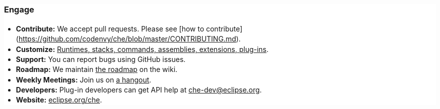 ### Engage
* **Contribute:** We accept pull requests. Please see [how to contribute] (https://github.com/codenvy/che/blob/master/CONTRIBUTING.md).
* **Customize:** [Runtimes, stacks, commands, assemblies, extensions, plug-ins](https://github.com/eclipse/che/blob/master/CUSTOMIZING.md).
* **Support:** You can report bugs using GitHub issues.
* **Roadmap:** We maintain [the roadmap](https://github.com/eclipse/che/wiki/Roadmap) on the wiki. 
* **Weekly Meetings:** Join us on [a hangout](https://github.com/eclipse/che/wiki/Roadmap-Meeting-Schedule). 
* **Developers:** Plug-in developers can get API help at [che-dev@eclipse.org](email:che-dev@eclipse.org). 
* **Website:** [eclipse.org/che](https://eclipse.org/che).
